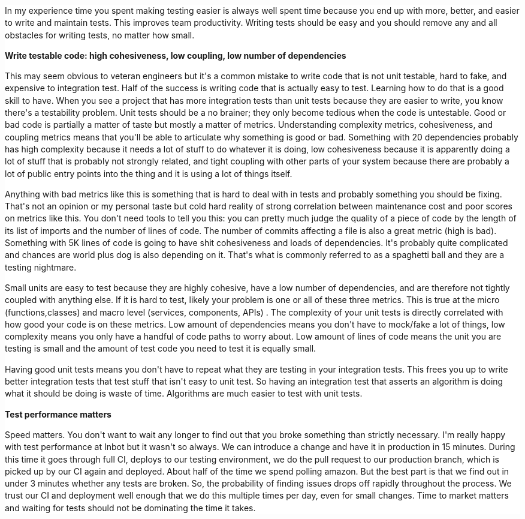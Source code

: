 In my experience time you spent making testing easier is always well spent time because you end up with more, better, and easier to write and maintain tests. This improves team productivity. Writing tests should be easy and you should remove any and all obstacles for writing tests, no matter how small.

**Write testable code: high cohesiveness, low coupling, low number of dependencies**

This may seem obvious to veteran engineers but it's a common mistake to write code that is not unit testable, hard to fake, and expensive to integration test. Half of the success is writing code that is actually easy to test. Learning how to do that is a good skill to have. When you see a project that has more integration tests than unit tests because they are easier to write, you know there's a testability problem. Unit tests should be a no brainer; they only become tedious when the code is untestable. Good or bad code is partially a matter of taste but mostly a matter of metrics. Understanding complexity metrics, cohesiveness, and coupling metrics means that you'll be able to articulate why something is good or bad. Something with 20 dependencies probably has high complexity because it needs a lot of stuff to do whatever it is doing, low cohesiveness because it is apparently doing a lot of stuff that is probably not strongly related, and tight coupling with other parts of your system because there are probably a lot of public entry points into the thing and it is using a lot of things itself.

Anything with bad metrics like this is something that is hard to deal with in tests and probably something you should be fixing. That's not an opinion or my personal taste but cold hard reality of strong correlation between maintenance cost and poor scores on metrics like this. You don't need tools to tell you this: you can pretty much judge the quality of a piece of code by the length of its list of imports and the number of lines of code. The number of commits affecting a file is also a great metric (high is bad). Something with 5K lines of code is going to have shit cohesiveness and loads of dependencies. It's probably quite complicated and chances are world plus dog is also depending on it. That's what is commonly referred to as a spaghetti ball and they are a testing nightmare.

Small units are easy to test because they are highly cohesive, have a low number of dependencies, and are therefore not tightly coupled with anything else. If it is hard to test, likely your problem is one or all of these three metrics. This is true at the micro (functions,classes) and macro level (services, components, APIs) . The complexity of your unit tests is directly correlated with how good your code is on these metrics. Low amount of dependencies means you don't have to mock/fake a lot of things, low complexity means you only have a handful of code paths to worry about. Low amount of lines of code means the unit you are testing is small and the amount of test code you need to test it is equally small. 

Having good unit tests means you don't have to repeat what they are testing in your integration tests. This frees you up to write better integration tests that test stuff that isn't easy to unit test. So having an integration test that asserts an algorithm is doing what it should be doing is waste of time. Algorithms are much easier to test with unit tests.

**Test performance matters**

Speed matters. You don't want to wait any longer to find out that you broke something than strictly necessary. I'm really happy with test performance at Inbot but it wasn't so always. We can introduce a change and have it in production in 15 minutes. During this time it goes through full CI, deploys to our testing environment, we do the pull request to our production branch, which is picked up by our CI again and deployed. About half of the time we spend polling amazon. But the best part is that we find out in under 3 minutes whether any tests are broken. So, the probability of finding issues drops off rapidly throughout the process. We trust our CI and deployment well enough that we do this multiple times per day, even for small changes. Time to market matters and waiting for tests should not be dominating the time it takes.
